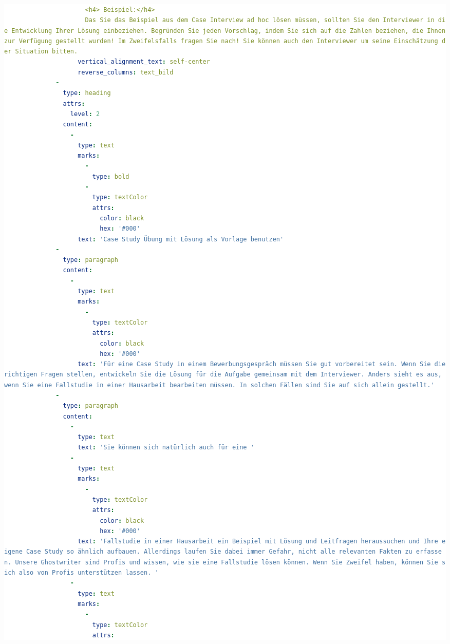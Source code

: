 ```yaml
                      <h4> Beispiel:</h4>
                      Das Sie das Beispiel aus dem Case Interview ad hoc lösen müssen, sollten Sie den Interviewer in die Entwicklung Ihrer Lösung einbeziehen. Begründen Sie jeden Vorschlag, indem Sie sich auf die Zahlen beziehen, die Ihnen zur Verfügung gestellt wurden! Im Zweifelsfalls fragen Sie nach! Sie können auch den Interviewer um seine Einschätzung der Situation bitten.
                    vertical_alignment_text: self-center
                    reverse_columns: text_bild
              -
                type: heading
                attrs:
                  level: 2
                content:
                  -
                    type: text
                    marks:
                      -
                        type: bold
                      -
                        type: textColor
                        attrs:
                          color: black
                          hex: '#000'
                    text: 'Case Study Übung mit Lösung als Vorlage benutzen'
              -
                type: paragraph
                content:
                  -
                    type: text
                    marks:
                      -
                        type: textColor
                        attrs:
                          color: black
                          hex: '#000'
                    text: 'Für eine Case Study in einem Bewerbungsgespräch müssen Sie gut vorbereitet sein. Wenn Sie die richtigen Fragen stellen, entwickeln Sie die Lösung für die Aufgabe gemeinsam mit dem Interviewer. Anders sieht es aus, wenn Sie eine Fallstudie in einer Hausarbeit bearbeiten müssen. In solchen Fällen sind Sie auf sich allein gestellt.'
              -
                type: paragraph
                content:
                  -
                    type: text
                    text: 'Sie können sich natürlich auch für eine '
                  -
                    type: text
                    marks:
                      -
                        type: textColor
                        attrs:
                          color: black
                          hex: '#000'
                    text: 'Fallstudie in einer Hausarbeit ein Beispiel mit Lösung und Leitfragen heraussuchen und Ihre eigene Case Study so ähnlich aufbauen. Allerdings laufen Sie dabei immer Gefahr, nicht alle relevanten Fakten zu erfassen. Unsere Ghostwriter sind Profis und wissen, wie sie eine Fallstudie lösen können. Wenn Sie Zweifel haben, können Sie sich also von Profis unterstützen lassen. '
                  -
                    type: text
                    marks:
                      -
                        type: textColor
                        attrs:
```
